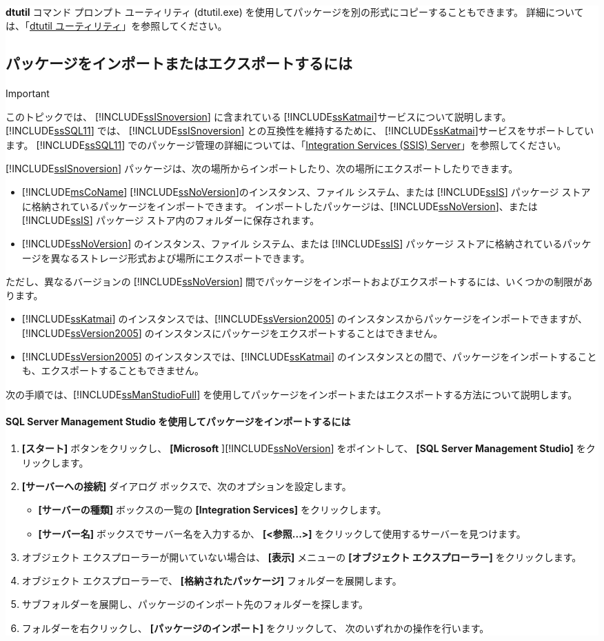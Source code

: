  **dtutil** コマンド プロンプト ユーティリティ (dtutil.exe) を使用してパッケージを別の形式にコピーすることもできます。 詳細については、「[dtutil ユーティリティ](dtutil-utility.md)」を参照してください。  
  
## <a name="to-import-or-export-a-package"></a>パッケージをインポートまたはエクスポートするには  
  
> [!IMPORTANT]  
>  このトピックでは、 [!INCLUDE[ssISnoversion](../includes/ssisnoversion-md.md)] に含まれている [!INCLUDE[ssKatmai](../includes/sskatmai-md.md)]サービスについて説明します。 [!INCLUDE[ssSQL11](../includes/sssql11-md.md)] では、 [!INCLUDE[ssISnoversion](../includes/ssisnoversion-md.md)] との互換性を維持するために、 [!INCLUDE[ssKatmai](../includes/sskatmai-md.md)]サービスをサポートしています。 [!INCLUDE[ssSQL11](../includes/sssql11-md.md)] でのパッケージ管理の詳細については、「[Integration Services (SSIS) Server](catalog/integration-services-ssis-server-and-catalog.md)」を参照してください。  
  
 [!INCLUDE[ssISnoversion](../includes/ssisnoversion-md.md)] パッケージは、次の場所からインポートしたり、次の場所にエクスポートしたりできます。  
  
-   [!INCLUDE[msCoName](../includes/msconame-md.md)] [!INCLUDE[ssNoVersion](../includes/ssnoversion-md.md)]のインスタンス、ファイル システム、または [!INCLUDE[ssIS](../includes/ssis-md.md)] パッケージ ストアに格納されているパッケージをインポートできます。 インポートしたパッケージは、[!INCLUDE[ssNoVersion](../includes/ssnoversion-md.md)]、または [!INCLUDE[ssIS](../includes/ssis-md.md)] パッケージ ストア内のフォルダーに保存されます。  
  
-   [!INCLUDE[ssNoVersion](../includes/ssnoversion-md.md)] のインスタンス、ファイル システム、または [!INCLUDE[ssIS](../includes/ssis-md.md)] パッケージ ストアに格納されているパッケージを異なるストレージ形式および場所にエクスポートできます。  
  
 ただし、異なるバージョンの [!INCLUDE[ssNoVersion](../includes/ssnoversion-md.md)] 間でパッケージをインポートおよびエクスポートするには、いくつかの制限があります。  
  
-   [!INCLUDE[ssKatmai](../includes/sskatmai-md.md)] のインスタンスでは、[!INCLUDE[ssVersion2005](../includes/ssversion2005-md.md)] のインスタンスからパッケージをインポートできますが、[!INCLUDE[ssVersion2005](../includes/ssversion2005-md.md)] のインスタンスにパッケージをエクスポートすることはできません。  
  
-   [!INCLUDE[ssVersion2005](../includes/ssversion2005-md.md)] のインスタンスでは、[!INCLUDE[ssKatmai](../includes/sskatmai-md.md)] のインスタンスとの間で、パッケージをインポートすることも、エクスポートすることもできません。  
  
 次の手順では、[!INCLUDE[ssManStudioFull](../includes/ssmanstudiofull-md.md)] を使用してパッケージをインポートまたはエクスポートする方法について説明します。  
  
#### <a name="to-import-a-package-by-using-sql-server-management-studio"></a>SQL Server Management Studio を使用してパッケージをインポートするには  
  
1.  **[スタート]** ボタンをクリックし、 **[Microsoft** ][!INCLUDE[ssNoVersion](../includes/ssnoversion-md.md)] をポイントして、 **[SQL Server Management Studio]** をクリックします。  
  
2.  **[サーバーへの接続]** ダイアログ ボックスで、次のオプションを設定します。  
  
    -   **[サーバーの種類]** ボックスの一覧の **[Integration Services]** をクリックします。  
  
    -   **[サーバー名]** ボックスでサーバー名を入力するか、 **[\<参照...>]** をクリックして使用するサーバーを見つけます。  
  
3.  オブジェクト エクスプローラーが開いていない場合は、 **[表示]** メニューの **[オブジェクト エクスプローラー]** をクリックします。  
  
4.  オブジェクト エクスプローラーで、 **[格納されたパッケージ]** フォルダーを展開します。  
  
5.  サブフォルダーを展開し、パッケージのインポート先のフォルダーを探します。  
  
6.  フォルダーを右クリックし、 **[パッケージのインポート]** をクリックして、 次のいずれかの操作を行います。  
  